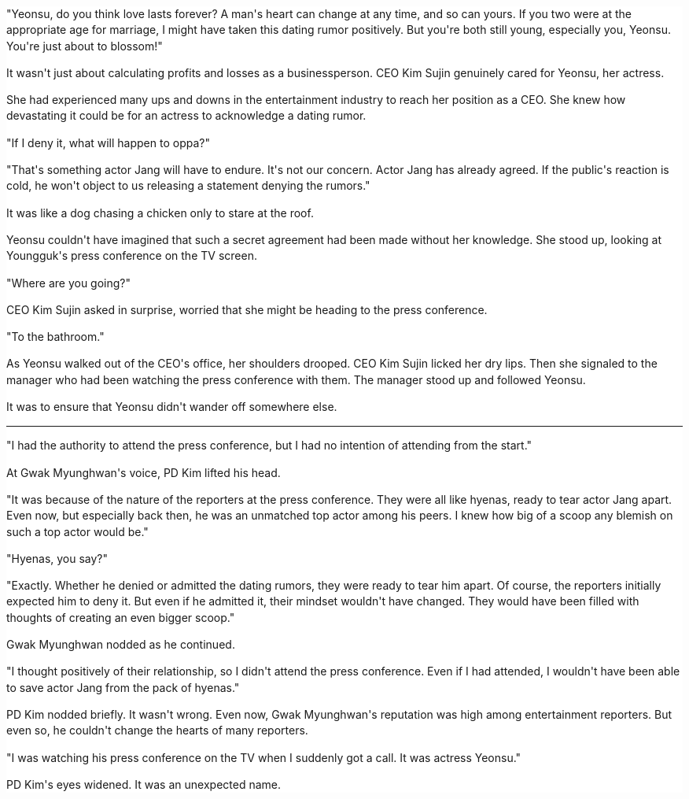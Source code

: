 "Yeonsu, do you think love lasts forever? A man's heart can change at any time, and so can yours. If you two were at the appropriate age for marriage, I might have taken this dating rumor positively. But you're both still young, especially you, Yeonsu. You're just about to blossom!"

It wasn't just about calculating profits and losses as a businessperson. CEO Kim Sujin genuinely cared for Yeonsu, her actress.

She had experienced many ups and downs in the entertainment industry to reach her position as a CEO. She knew how devastating it could be for an actress to acknowledge a dating rumor.

"If I deny it, what will happen to oppa?"

"That's something actor Jang will have to endure. It's not our concern. Actor Jang has already agreed. If the public's reaction is cold, he won't object to us releasing a statement denying the rumors."

It was like a dog chasing a chicken only to stare at the roof.

Yeonsu couldn't have imagined that such a secret agreement had been made without her knowledge. She stood up, looking at Youngguk's press conference on the TV screen.

"Where are you going?"

CEO Kim Sujin asked in surprise, worried that she might be heading to the press conference.

"To the bathroom."

As Yeonsu walked out of the CEO's office, her shoulders drooped. CEO Kim Sujin licked her dry lips. Then she signaled to the manager who had been watching the press conference with them. The manager stood up and followed Yeonsu.

It was to ensure that Yeonsu didn't wander off somewhere else.

* * *

"I had the authority to attend the press conference, but I had no intention of attending from the start."

At Gwak Myunghwan's voice, PD Kim lifted his head.

"It was because of the nature of the reporters at the press conference. They were all like hyenas, ready to tear actor Jang apart. Even now, but especially back then, he was an unmatched top actor among his peers. I knew how big of a scoop any blemish on such a top actor would be."

"Hyenas, you say?"

"Exactly. Whether he denied or admitted the dating rumors, they were ready to tear him apart. Of course, the reporters initially expected him to deny it. But even if he admitted it, their mindset wouldn't have changed. They would have been filled with thoughts of creating an even bigger scoop."

Gwak Myunghwan nodded as he continued.

"I thought positively of their relationship, so I didn't attend the press conference. Even if I had attended, I wouldn't have been able to save actor Jang from the pack of hyenas."

PD Kim nodded briefly. It wasn't wrong. Even now, Gwak Myunghwan's reputation was high among entertainment reporters. But even so, he couldn't change the hearts of many reporters.

"I was watching his press conference on the TV when I suddenly got a call. It was actress Yeonsu."

PD Kim's eyes widened. It was an unexpected name.
